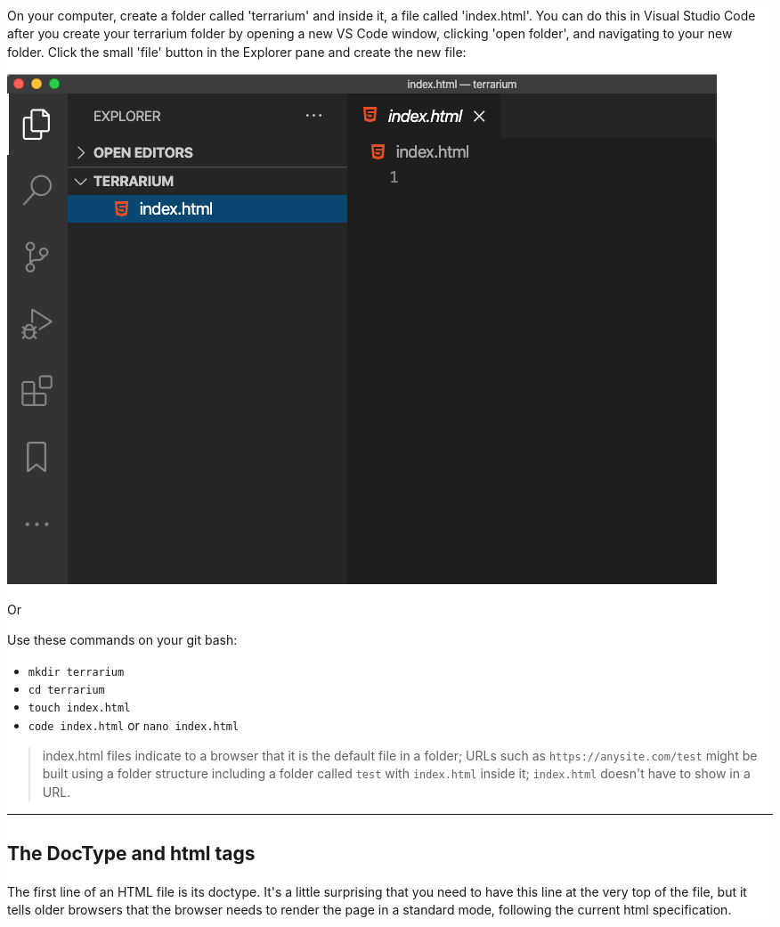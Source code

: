 On your computer, create a folder called 'terrarium' and inside it, a file called 'index.html'. You can do this in Visual Studio Code after you create your terrarium folder by opening a new VS Code window, clicking 'open folder', and navigating to your new folder. Click the small 'file' button in the Explorer pane and create the new file:

![explorer in VS Code](images/vs-code-index.png)

Or

Use these commands on your git bash:
* `mkdir terrarium`
* `cd terrarium`
* `touch index.html`
* `code index.html` or `nano index.html`

> index.html files indicate to a browser that it is the default file in a folder; URLs such as `https://anysite.com/test` might be built using a folder structure including a folder called `test` with `index.html` inside it; `index.html` doesn't have to show in a URL.

---

## The DocType and html tags

The first line of an HTML file is its doctype. It's a little surprising that you need to have this line at the very top of the file, but it tells older browsers that the browser needs to render the page in a standard mode, following the current html specification.

